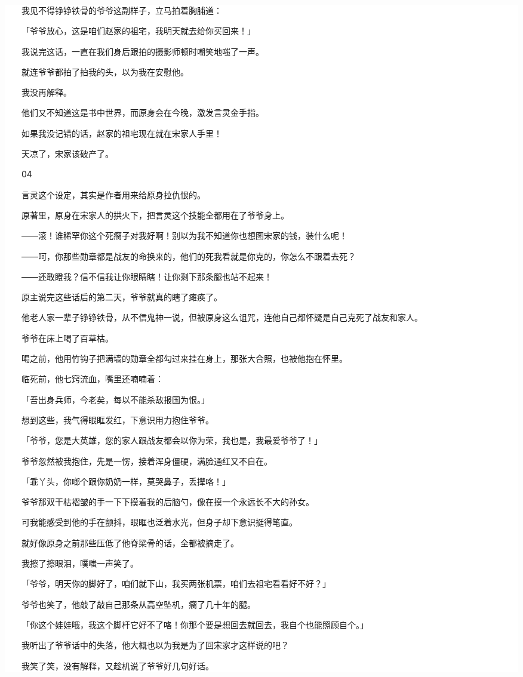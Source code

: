 &emsp;&emsp;我见不得铮铮铁骨的爷爷这副样子，立马拍着胸脯道：  
  
&emsp;&emsp;「爷爷放心，这是咱们赵家的祖宅，我明天就去给你买回来！」  
  
&emsp;&emsp;我说完这话，一直在我们身后跟拍的摄影师顿时嘲笑地嗤了一声。  
  
&emsp;&emsp;就连爷爷都拍了拍我的头，以为我在安慰他。  
  
&emsp;&emsp;我没再解释。  
  
&emsp;&emsp;他们又不知道这是书中世界，而原身会在今晚，激发言灵金手指。  
  
&emsp;&emsp;如果我没记错的话，赵家的祖宅现在就在宋家人手里！  
  
&emsp;&emsp;天凉了，宋家该破产了。  
  
&emsp;&emsp;04  
  
&emsp;&emsp;言灵这个设定，其实是作者用来给原身拉仇恨的。  
  
&emsp;&emsp;原著里，原身在宋家人的拱火下，把言灵这个技能全都用在了爷爷身上。  
  
&emsp;&emsp;——滚！谁稀罕你这个死瘸子对我好啊！别以为我不知道你也想图宋家的钱，装什么呢！  
  
&emsp;&emsp;——呵，你那些勋章都是战友的命换来的，他们的死我看就是你克的，你怎么不跟着去死？  
  
&emsp;&emsp;——还敢瞪我？信不信我让你眼睛瞎！让你剩下那条腿也站不起来！  
  
&emsp;&emsp;原主说完这些话后的第二天，爷爷就真的瞎了瘫痪了。  
  
&emsp;&emsp;他老人家一辈子铮铮铁骨，从不信鬼神一说，但被原身这么诅咒，连他自己都怀疑是自己克死了战友和家人。  
  
&emsp;&emsp;爷爷在床上喝了百草枯。  
  
&emsp;&emsp;喝之前，他用竹钩子把满墙的勋章全都勾过来挂在身上，那张大合照，也被他抱在怀里。  
  
&emsp;&emsp;临死前，他七窍流血，嘴里还喃喃着：  
  
&emsp;&emsp;「吾出身兵师，今老矣，每以不能杀敌报国为恨。」  
  
&emsp;&emsp;想到这些，我气得眼眶发红，下意识用力抱住爷爷。  
  
&emsp;&emsp;「爷爷，您是大英雄，您的家人跟战友都会以你为荣，我也是，我最爱爷爷了！」  
  
&emsp;&emsp;爷爷忽然被我抱住，先是一愣，接着浑身僵硬，满脸通红又不自在。  
  
&emsp;&emsp;「乖丫头，你啷个跟你奶奶一样，莫哭鼻子，丢撵咯！」  
  
&emsp;&emsp;爷爷那双干枯褶皱的手一下下摸着我的后脑勺，像在摸一个永远长不大的孙女。  
  
&emsp;&emsp;可我能感受到他的手在颤抖，眼眶也泛着水光，但身子却下意识挺得笔直。  
  
&emsp;&emsp;就好像原身之前那些压低了他脊梁骨的话，全都被摘走了。  
  
&emsp;&emsp;我擦了擦眼泪，噗嗤一声笑了。  
  
&emsp;&emsp;「爷爷，明天你的脚好了，咱们就下山，我买两张机票，咱们去祖宅看看好不好？」  
  
&emsp;&emsp;爷爷也笑了，他敲了敲自己那条从高空坠机，瘸了几十年的腿。  
  
&emsp;&emsp;「你这个娃娃哦，我这个脚杆它好不了咯！你那个要是想回去就回去，我自个也能照顾自个。」  
  
&emsp;&emsp;我听出了爷爷话中的失落，他大概也以为我是为了回宋家才这样说的吧？  
  
&emsp;&emsp;我笑了笑，没有解释，又趁机说了爷爷好几句好话。  
  